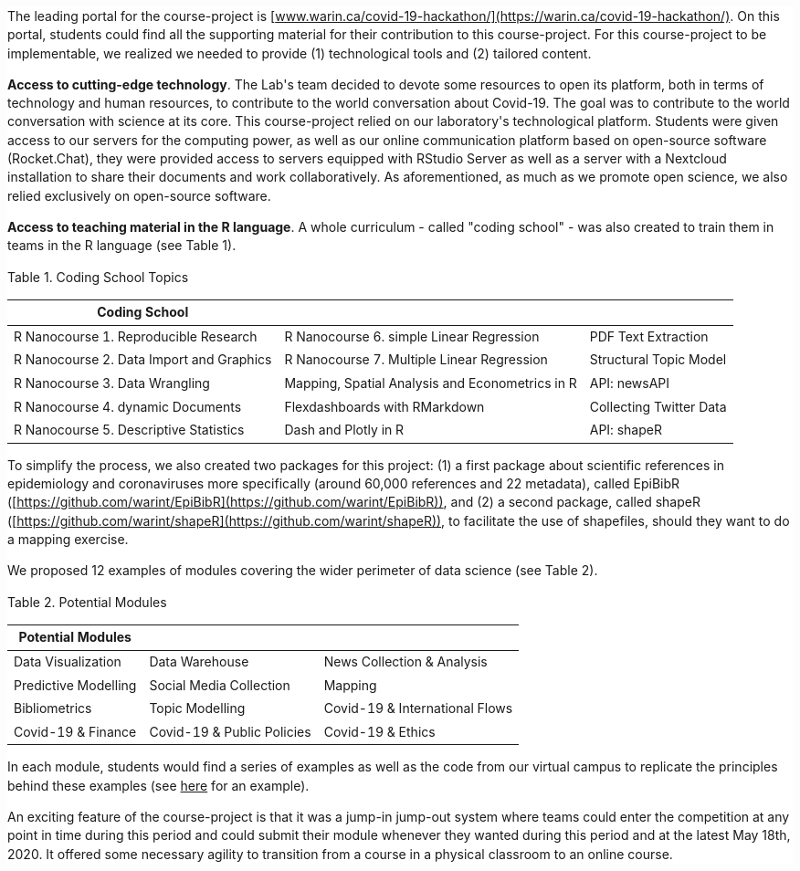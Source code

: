 The leading portal for the course-project is [www.warin.ca/covid-19-hackathon/](https://warin.ca/covid-19-hackathon/). On this portal, students could find all the supporting material for their contribution to this course-project. For this course-project to be implementable, we realized we needed to provide (1) technological tools and (2) tailored content.

**Access to cutting-edge technology**. The Lab's team decided to devote some resources to open its platform, both in terms of technology and human resources, to contribute to the world conversation about Covid-19. The goal was to contribute to the world conversation with science at its core. This course-project relied on our laboratory's technological platform. Students were given access to our servers for the computing power, as well as our online communication platform based on open-source software (Rocket.Chat), they were provided access to servers equipped with RStudio Server as well as a server with a Nextcloud installation to share their documents and work collaboratively. As aforementioned, as much as we promote open science, we also relied exclusively on open-source software.

**Access to teaching material in the R language**. A whole curriculum - called "coding school" - was also created to train them in teams in the R language (see Table 1).

Table 1. Coding School Topics

| Coding School                            |                                                 |                         |
|------------------------------------------|-------------------------------------------------|-------------------------|
| R Nanocourse 1. Reproducible Research    | R Nanocourse 6. simple Linear Regression        | PDF Text Extraction     |
| R Nanocourse 2. Data Import and Graphics | R Nanocourse 7. Multiple Linear Regression      | Structural Topic Model  |
| R Nanocourse 3. Data Wrangling           | Mapping, Spatial Analysis and Econometrics in R | API: newsAPI            |
| R Nanocourse 4. dynamic Documents        | Flexdashboards with RMarkdown                   | Collecting Twitter Data |
| R Nanocourse 5. Descriptive Statistics   | Dash and Plotly in R                            | API: shapeR             |

To simplify the process, we also created two packages for this project: (1) a first package about scientific references in epidemiology and coronaviruses more specifically (around 60,000 references and 22 metadata), called EpiBibR ([https://github.com/warint/EpiBibR](https://github.com/warint/EpiBibR)), and (2) a second package, called shapeR ([https://github.com/warint/shapeR](https://github.com/warint/shapeR)), to facilitate the use of shapefiles, should they want to do a mapping exercise.

We proposed 12 examples of modules covering the wider perimeter of data science (see Table 2).

Table 2. Potential Modules

| Potential Modules    |                           |                                |
|----------------------|---------------------------|--------------------------------|
| Data Visualization   | Data Warehouse            | News Collection & Analysis     |
| Predictive Modelling | Social Media Collection   | Mapping                        |
| Bibliometrics        | Topic Modelling           | Covid-19 & International Flows |
| Covid-19 & Finance   | Covid-19 & Public Policies| Covid-19 & Ethics              |

In each module, students would find a series of examples as well as the code from our virtual campus to replicate the principles behind these examples (see [here](https://www.virtualcampus.skemagloballab.io/simulation/potentialModules/module1.html) for an example).

An exciting feature of the course-project is that it was a jump-in jump-out system where teams could enter the competition at any point in time during this period and could submit their module whenever they wanted during this period and at the latest May 18th, 2020. It offered some necessary agility to transition from a course in a physical classroom to an online course.
